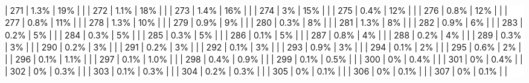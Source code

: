 | 271 | 1.3% | 19% |  |
| 272 | 1.1% | 18% |  |
| 273 | 1.4% | 16% |  |
| 274 | 3% | 15% |  |
| 275 | 0.4% | 12% |  |
| 276 | 0.8% | 12% |  |
| 277 | 0.8% | 11% |  |
| 278 | 1.3% | 10% |  |
| 279 | 0.9% | 9% |  |
| 280 | 0.3% | 8% |  |
| 281 | 1.3% | 8% |  |
| 282 | 0.9% | 6% |  |
| 283 | 0.2% | 5% |  |
| 284 | 0.3% | 5% |  |
| 285 | 0.3% | 5% |  |
| 286 | 0.1% | 5% |  |
| 287 | 0.8% | 4% |  |
| 288 | 0.2% | 4% |  |
| 289 | 0.3% | 3% |  |
| 290 | 0.2% | 3% |  |
| 291 | 0.2% | 3% |  |
| 292 | 0.1% | 3% |  |
| 293 | 0.9% | 3% |  |
| 294 | 0.1% | 2% |  |
| 295 | 0.6% | 2% |  |
| 296 | 0.1% | 1.1% |  |
| 297 | 0.1% | 1.0% |  |
| 298 | 0.4% | 0.9% |  |
| 299 | 0.1% | 0.5% |  |
| 300 | 0% | 0.4% |  |
| 301 | 0% | 0.4% |  |
| 302 | 0% | 0.3% |  |
| 303 | 0.1% | 0.3% |  |
| 304 | 0.2% | 0.3% |  |
| 305 | 0% | 0.1% |  |
| 306 | 0% | 0.1% |  |
| 307 | 0% | 0.1% |  |